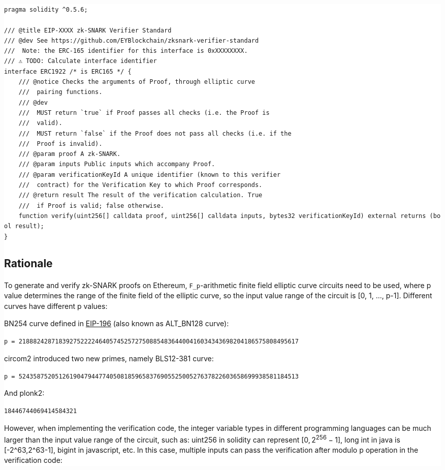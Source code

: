 ```solidity
pragma solidity ^0.5.6;

/// @title EIP-XXXX zk-SNARK Verifier Standard
/// @dev See https://github.com/EYBlockchain/zksnark-verifier-standard
///  Note: the ERC-165 identifier for this interface is 0xXXXXXXXX.
/// ⚠️ TODO: Calculate interface identifier
interface ERC1922 /* is ERC165 */ {
    /// @notice Checks the arguments of Proof, through elliptic curve
    ///  pairing functions.
    /// @dev
    ///  MUST return `true` if Proof passes all checks (i.e. the Proof is
    ///  valid).
    ///  MUST return `false` if the Proof does not pass all checks (i.e. if the
    ///  Proof is invalid).
    /// @param proof A zk-SNARK.
    /// @param inputs Public inputs which accompany Proof.
    /// @param verificationKeyId A unique identifier (known to this verifier
    ///  contract) for the Verification Key to which Proof corresponds.
    /// @return result The result of the verification calculation. True
    ///  if Proof is valid; false otherwise.
    function verify(uint256[] calldata proof, uint256[] calldata inputs, bytes32 verificationKeyId) external returns (bool result);
}
```

## Rationale

To generate and verify zk-SNARK proofs on Ethereum, `F_p`-arithmetic finite field elliptic curve circuits need to be used, where p value determines the range of the finite field of the elliptic curve, so the input value range of the circuit is [0, 1, ..., p-1]. Different curves have different p values:

BN254 curve defined in [EIP-196](./eip-196.md) (also known as ALT_BN128 curve):

```solidity
p = 21888242871839275222246405745257275088548364400416034343698204186575808495617
```

circom2 introduced two new primes, namely BLS12-381 curve:

```solidity
p = 52435875205126190479447740508185965837690552500527637822603658699938581184513
```

And plonk2:

```solidity
18446744069414584321
```

However, when implementing the verification code, the integer variable types in different programming languages can be much larger than the input value range of the circuit, such as: uint256 in solidity can represent $[0,2^{256}-1]$, long int in java is [-2^63,2^63-1], bigint in javascript, etc. In this case, multiple inputs can pass the verification after modulo p operation in the verification code:
